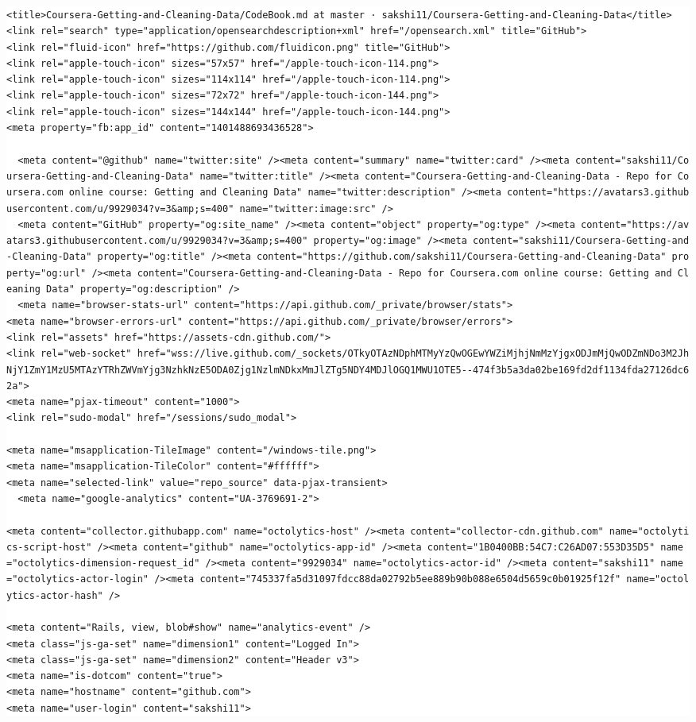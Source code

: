 


<!DOCTYPE html>
<html lang="en" class="">
  <head prefix="og: http://ogp.me/ns# fb: http://ogp.me/ns/fb# object: http://ogp.me/ns/object# article: http://ogp.me/ns/article# profile: http://ogp.me/ns/profile#">
    <meta charset='utf-8'>
    <meta http-equiv="X-UA-Compatible" content="IE=edge">
    <meta http-equiv="Content-Language" content="en">
    
    
    <title>Coursera-Getting-and-Cleaning-Data/CodeBook.md at master · sakshi11/Coursera-Getting-and-Cleaning-Data</title>
    <link rel="search" type="application/opensearchdescription+xml" href="/opensearch.xml" title="GitHub">
    <link rel="fluid-icon" href="https://github.com/fluidicon.png" title="GitHub">
    <link rel="apple-touch-icon" sizes="57x57" href="/apple-touch-icon-114.png">
    <link rel="apple-touch-icon" sizes="114x114" href="/apple-touch-icon-114.png">
    <link rel="apple-touch-icon" sizes="72x72" href="/apple-touch-icon-144.png">
    <link rel="apple-touch-icon" sizes="144x144" href="/apple-touch-icon-144.png">
    <meta property="fb:app_id" content="1401488693436528">

      <meta content="@github" name="twitter:site" /><meta content="summary" name="twitter:card" /><meta content="sakshi11/Coursera-Getting-and-Cleaning-Data" name="twitter:title" /><meta content="Coursera-Getting-and-Cleaning-Data - Repo for Coursera.com online course: Getting and Cleaning Data" name="twitter:description" /><meta content="https://avatars3.githubusercontent.com/u/9929034?v=3&amp;s=400" name="twitter:image:src" />
      <meta content="GitHub" property="og:site_name" /><meta content="object" property="og:type" /><meta content="https://avatars3.githubusercontent.com/u/9929034?v=3&amp;s=400" property="og:image" /><meta content="sakshi11/Coursera-Getting-and-Cleaning-Data" property="og:title" /><meta content="https://github.com/sakshi11/Coursera-Getting-and-Cleaning-Data" property="og:url" /><meta content="Coursera-Getting-and-Cleaning-Data - Repo for Coursera.com online course: Getting and Cleaning Data" property="og:description" />
      <meta name="browser-stats-url" content="https://api.github.com/_private/browser/stats">
    <meta name="browser-errors-url" content="https://api.github.com/_private/browser/errors">
    <link rel="assets" href="https://assets-cdn.github.com/">
    <link rel="web-socket" href="wss://live.github.com/_sockets/OTkyOTAzNDphMTMyYzQwOGEwYWZiMjhjNmMzYjgxODJmMjQwODZmNDo3M2JhNjY1ZmY1MzU5MTAzYTRhZWVmYjg3NzhkNzE5ODA0Zjg1NzlmNDkxMmJlZTg5NDY4MDJlOGQ1MWU1OTE5--474f3b5a3da02be169fd2df1134fda27126dc62a">
    <meta name="pjax-timeout" content="1000">
    <link rel="sudo-modal" href="/sessions/sudo_modal">

    <meta name="msapplication-TileImage" content="/windows-tile.png">
    <meta name="msapplication-TileColor" content="#ffffff">
    <meta name="selected-link" value="repo_source" data-pjax-transient>
      <meta name="google-analytics" content="UA-3769691-2">

    <meta content="collector.githubapp.com" name="octolytics-host" /><meta content="collector-cdn.github.com" name="octolytics-script-host" /><meta content="github" name="octolytics-app-id" /><meta content="1B0400BB:54C7:C26AD07:553D35D5" name="octolytics-dimension-request_id" /><meta content="9929034" name="octolytics-actor-id" /><meta content="sakshi11" name="octolytics-actor-login" /><meta content="745337fa5d31097fdcc88da02792b5ee889b90b088e6504d5659c0b01925f12f" name="octolytics-actor-hash" />
    
    <meta content="Rails, view, blob#show" name="analytics-event" />
    <meta class="js-ga-set" name="dimension1" content="Logged In">
    <meta class="js-ga-set" name="dimension2" content="Header v3">
    <meta name="is-dotcom" content="true">
    <meta name="hostname" content="github.com">
    <meta name="user-login" content="sakshi11">

